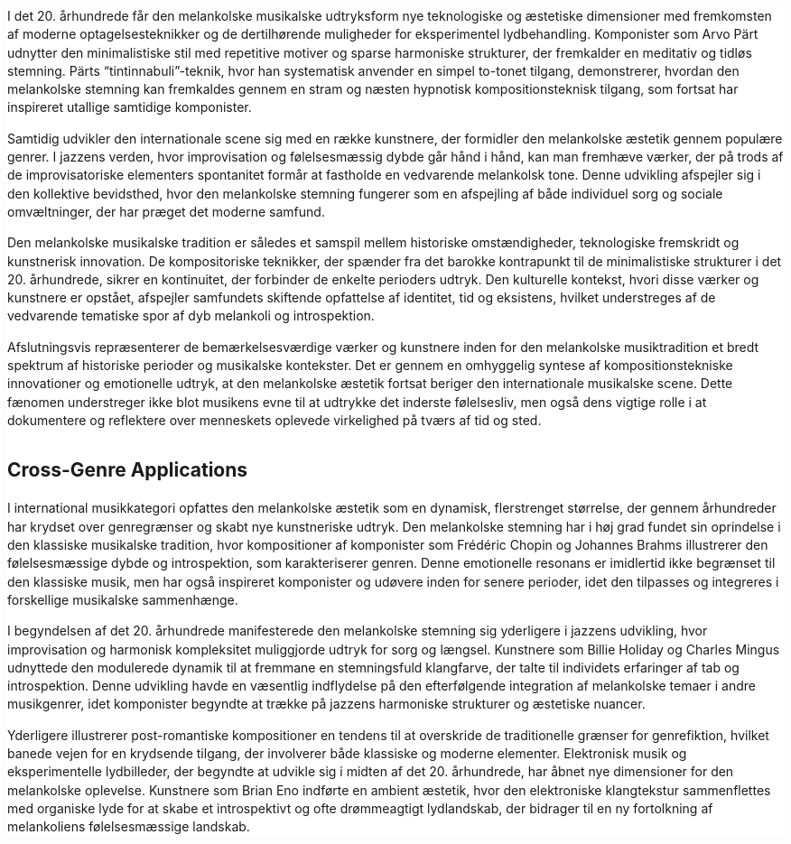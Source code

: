 I det 20. århundrede får den melankolske musikalske udtryksform nye teknologiske og æstetiske
dimensioner med fremkomsten af moderne optagelsesteknikker og de dertilhørende muligheder for
eksperimentel lydbehandling. Komponister som Arvo Pärt udnytter den minimalistiske stil med
repetitive motiver og sparse harmoniske strukturer, der fremkalder en meditativ og tidløs stemning.
Pärts “tintinnabuli”-teknik, hvor han systematisk anvender en simpel to-tonet tilgang, demonstrerer,
hvordan den melankolske stemning kan fremkaldes gennem en stram og næsten hypnotisk
kompositionsteknisk tilgang, som fortsat har inspireret utallige samtidige komponister.

Samtidig udvikler den internationale scene sig med en række kunstnere, der formidler den melankolske
æstetik gennem populære genrer. I jazzens verden, hvor improvisation og følelsesmæssig dybde går
hånd i hånd, kan man fremhæve værker, der på trods af de improvisatoriske elementers spontanitet
formår at fastholde en vedvarende melankolsk tone. Denne udvikling afspejler sig i den kollektive
bevidsthed, hvor den melankolske stemning fungerer som en afspejling af både individuel sorg og
sociale omvæltninger, der har præget det moderne samfund.

Den melankolske musikalske tradition er således et samspil mellem historiske omstændigheder,
teknologiske fremskridt og kunstnerisk innovation. De kompositoriske teknikker, der spænder fra det
barokke kontrapunkt til de minimalistiske strukturer i det 20. århundrede, sikrer en kontinuitet,
der forbinder de enkelte perioders udtryk. Den kulturelle kontekst, hvori disse værker og kunstnere
er opstået, afspejler samfundets skiftende opfattelse af identitet, tid og eksistens, hvilket
understreges af de vedvarende tematiske spor af dyb melankoli og introspektion.

Afslutningsvis repræsenterer de bemærkelsesværdige værker og kunstnere inden for den melankolske
musiktradition et bredt spektrum af historiske perioder og musikalske kontekster. Det er gennem en
omhyggelig syntese af kompositionstekniske innovationer og emotionelle udtryk, at den melankolske
æstetik fortsat beriger den internationale musikalske scene. Dette fænomen understreger ikke blot
musikens evne til at udtrykke det inderste følelsesliv, men også dens vigtige rolle i at dokumentere
og reflektere over menneskets oplevede virkelighed på tværs af tid og sted.

## Cross-Genre Applications

I international musikkategori opfattes den melankolske æstetik som en dynamisk, flerstrenget
størrelse, der gennem århundreder har krydset over genregrænser og skabt nye kunstneriske udtryk.
Den melankolske stemning har i høj grad fundet sin oprindelse i den klassiske musikalske tradition,
hvor kompositioner af komponister som Frédéric Chopin og Johannes Brahms illustrerer den
følelsesmæssige dybde og introspektion, som karakteriserer genren. Denne emotionelle resonans er
imidlertid ikke begrænset til den klassiske musik, men har også inspireret komponister og udøvere
inden for senere perioder, idet den tilpasses og integreres i forskellige musikalske sammenhænge.

I begyndelsen af det 20. århundrede manifesterede den melankolske stemning sig yderligere i jazzens
udvikling, hvor improvisation og harmonisk kompleksitet muliggjorde udtryk for sorg og længsel.
Kunstnere som Billie Holiday og Charles Mingus udnyttede den modulerede dynamik til at fremmane en
stemningsfuld klangfarve, der talte til individets erfaringer af tab og introspektion. Denne
udvikling havde en væsentlig indflydelse på den efterfølgende integration af melankolske temaer i
andre musikgenrer, idet komponister begyndte at trække på jazzens harmoniske strukturer og æstetiske
nuancer.

Yderligere illustrerer post-romantiske kompositioner en tendens til at overskride de traditionelle
grænser for genrefiktion, hvilket banede vejen for en krydsende tilgang, der involverer både
klassiske og moderne elementer. Elektronisk musik og eksperimentelle lydbilleder, der begyndte at
udvikle sig i midten af det 20. århundrede, har åbnet nye dimensioner for den melankolske oplevelse.
Kunstnere som Brian Eno indførte en ambient æstetik, hvor den elektroniske klangtekstur
sammenflettes med organiske lyde for at skabe et introspektivt og ofte drømmeagtigt lydlandskab, der
bidrager til en ny fortolkning af melankoliens følelsesmæssige landskab.
